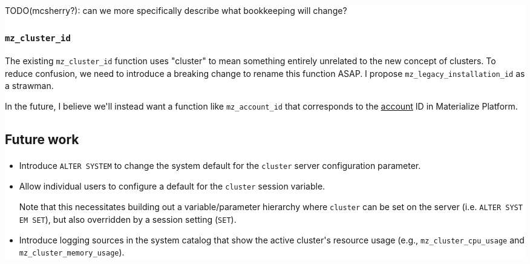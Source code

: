 TODO(mcsherry?): can we more specifically describe what bookkeeping will change?

### `mz_cluster_id`

The existing `mz_cluster_id` function uses "cluster" to mean something entirely
unrelated to the new concept of clusters. To reduce confusion, we need to
introduce a breaking change to rename this function ASAP. I propose
`mz_legacy_installation_id` as a strawman.

In the future, I believe we'll instead want a function like `mz_account_id` that
corresponds to the [account](../platform/ux.md#account) ID in Materialize Platform.

## Future work

* Introduce `ALTER SYSTEM` to change the system default for the `cluster`
  server configuration parameter.

* Allow individual users to configure a default for the `cluster` session
  variable.

  Note that this necessitates building out a variable/parameter hierarchy where
  `cluster` can be set on the server (i.e. `ALTER SYSTEM SET`), but also
  overridden by a session setting (`SET`).

* Introduce logging sources in the system catalog that show the active cluster's
  resource usage (e.g., `mz_cluster_cpu_usage` and `mz_cluster_memory_usage`).

[publications]: https://www.postgresql.org/docs/current/sql-createpublication.html
